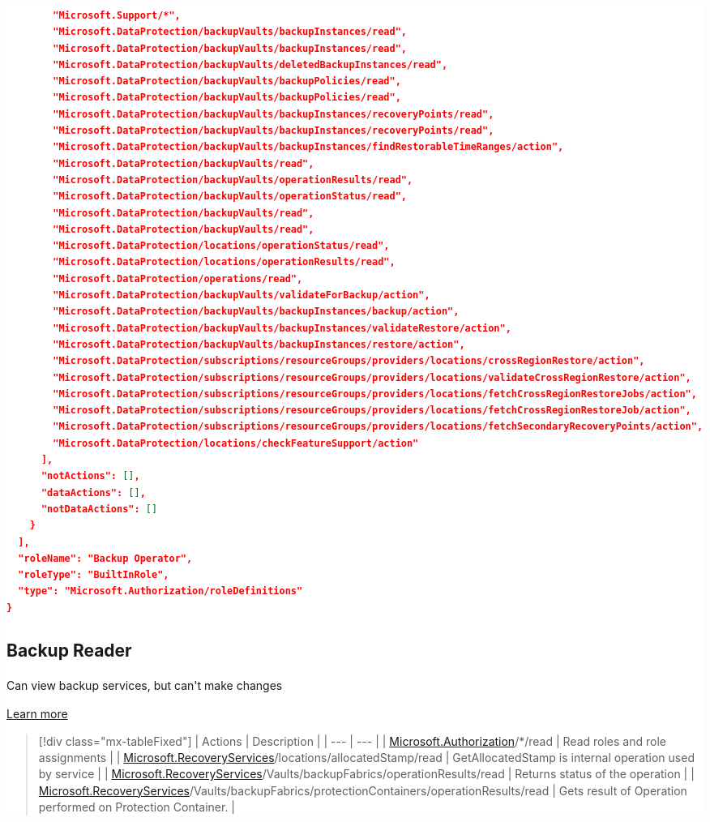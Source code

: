 ```json
        "Microsoft.Support/*",
        "Microsoft.DataProtection/backupVaults/backupInstances/read",
        "Microsoft.DataProtection/backupVaults/backupInstances/read",
        "Microsoft.DataProtection/backupVaults/deletedBackupInstances/read",
        "Microsoft.DataProtection/backupVaults/backupPolicies/read",
        "Microsoft.DataProtection/backupVaults/backupPolicies/read",
        "Microsoft.DataProtection/backupVaults/backupInstances/recoveryPoints/read",
        "Microsoft.DataProtection/backupVaults/backupInstances/recoveryPoints/read",
        "Microsoft.DataProtection/backupVaults/backupInstances/findRestorableTimeRanges/action",
        "Microsoft.DataProtection/backupVaults/read",
        "Microsoft.DataProtection/backupVaults/operationResults/read",
        "Microsoft.DataProtection/backupVaults/operationStatus/read",
        "Microsoft.DataProtection/backupVaults/read",
        "Microsoft.DataProtection/backupVaults/read",
        "Microsoft.DataProtection/locations/operationStatus/read",
        "Microsoft.DataProtection/locations/operationResults/read",
        "Microsoft.DataProtection/operations/read",
        "Microsoft.DataProtection/backupVaults/validateForBackup/action",
        "Microsoft.DataProtection/backupVaults/backupInstances/backup/action",
        "Microsoft.DataProtection/backupVaults/backupInstances/validateRestore/action",
        "Microsoft.DataProtection/backupVaults/backupInstances/restore/action",
        "Microsoft.DataProtection/subscriptions/resourceGroups/providers/locations/crossRegionRestore/action",
        "Microsoft.DataProtection/subscriptions/resourceGroups/providers/locations/validateCrossRegionRestore/action",
        "Microsoft.DataProtection/subscriptions/resourceGroups/providers/locations/fetchCrossRegionRestoreJobs/action",
        "Microsoft.DataProtection/subscriptions/resourceGroups/providers/locations/fetchCrossRegionRestoreJob/action",
        "Microsoft.DataProtection/subscriptions/resourceGroups/providers/locations/fetchSecondaryRecoveryPoints/action",
        "Microsoft.DataProtection/locations/checkFeatureSupport/action"
      ],
      "notActions": [],
      "dataActions": [],
      "notDataActions": []
    }
  ],
  "roleName": "Backup Operator",
  "roleType": "BuiltInRole",
  "type": "Microsoft.Authorization/roleDefinitions"
}
```

## Backup Reader

Can view backup services, but can't make changes

[Learn more](/azure/backup/backup-rbac-rs-vault)

> [!div class="mx-tableFixed"]
> | Actions | Description |
> | --- | --- |
> | [Microsoft.Authorization](../permissions/management-and-governance.md#microsoftauthorization)/*/read | Read roles and role assignments |
> | [Microsoft.RecoveryServices](../permissions/management-and-governance.md#microsoftrecoveryservices)/locations/allocatedStamp/read | GetAllocatedStamp is internal operation used by service |
> | [Microsoft.RecoveryServices](../permissions/management-and-governance.md#microsoftrecoveryservices)/Vaults/backupFabrics/operationResults/read | Returns status of the operation |
> | [Microsoft.RecoveryServices](../permissions/management-and-governance.md#microsoftrecoveryservices)/Vaults/backupFabrics/protectionContainers/operationResults/read | Gets result of Operation performed on Protection Container. |